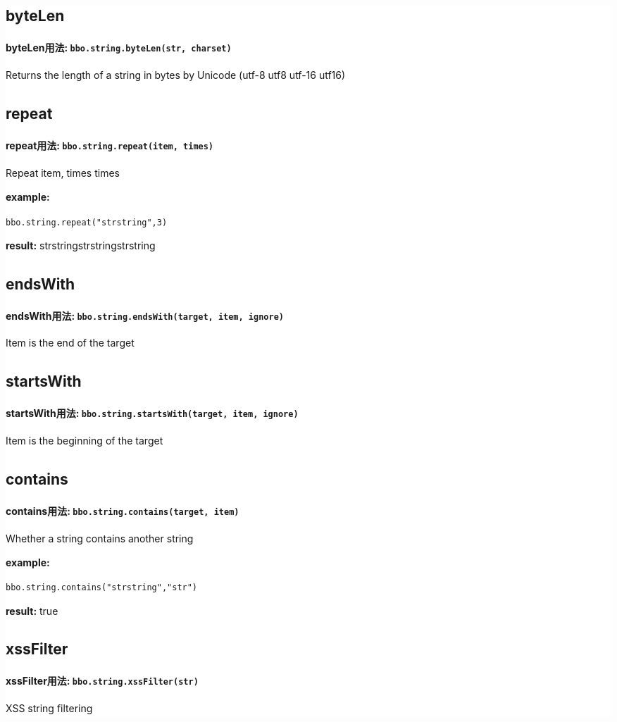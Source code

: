 

## byteLen
#### byteLen用法:  `bbo.string.byteLen(str, charset)`
Returns the length of a string in bytes by Unicode (utf-8 utf8 utf-16 utf16)





## repeat
#### repeat用法:  `bbo.string.repeat(item, times)`
Repeat item, times times

**example:** 
```
bbo.string.repeat("strstring",3)
```
**result:** strstringstrstringstrstring



## endsWith
#### endsWith用法:  `bbo.string.endsWith(target, item, ignore)`
Item is the end of the target




## startsWith
#### startsWith用法:  `bbo.string.startsWith(target, item, ignore)`
Item is the beginning of the target





## contains
#### contains用法:  `bbo.string.contains(target, item)`
Whether a string contains another string

**example:** 
```
bbo.string.contains("strstring","str")
```
**result:** true



## xssFilter
#### xssFilter用法:  `bbo.string.xssFilter(str)`
XSS string filtering
